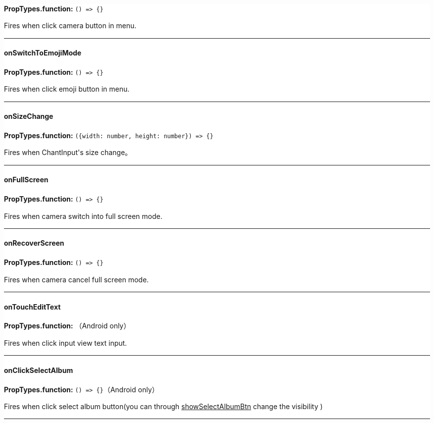 **PropTypes.function:** ```() => {} ```

 Fires when click camera button in menu.

------

#### onSwitchToEmojiMode

**PropTypes.function:** ```() => {} ```

Fires when click emoji button in menu.

------

#### onSizeChange

**PropTypes.function:** `({width: number, height: number}) => {}`

Fires when ChantInput's size change。

***

#### onFullScreen

**PropTypes.function:** `() => {}`

Fires when camera switch into full screen mode.

***

#### onRecoverScreen

**PropTypes.function:** `() => {}`

Fires when camera cancel full screen mode.

***

#### onTouchEditText

**PropTypes.function:** （Android only）

Fires when click input view text input.

***

#### onClickSelectAlbum

**PropTypes.function:** `() => {}`（Android only）

Fires when click select album button(you can through [showSelectAlbumBtn](#showSelectAlbumBtn) change the visibility )

***
